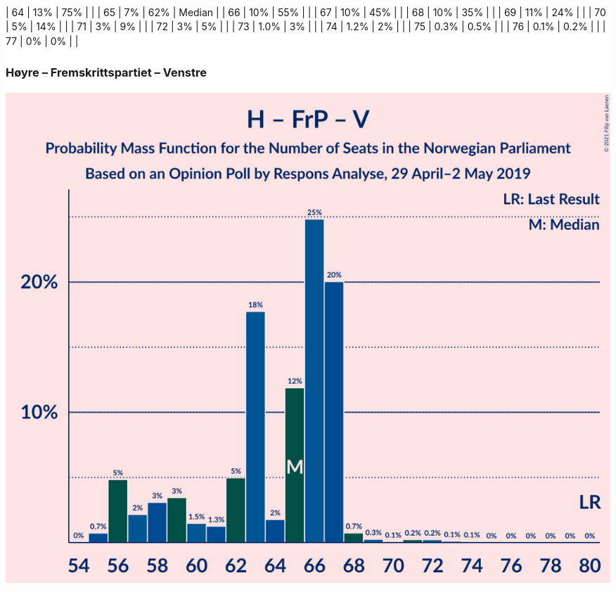 | 64 | 13% | 75% |  |
| 65 | 7% | 62% | Median |
| 66 | 10% | 55% |  |
| 67 | 10% | 45% |  |
| 68 | 10% | 35% |  |
| 69 | 11% | 24% |  |
| 70 | 5% | 14% |  |
| 71 | 3% | 9% |  |
| 72 | 3% | 5% |  |
| 73 | 1.0% | 3% |  |
| 74 | 1.2% | 2% |  |
| 75 | 0.3% | 0.5% |  |
| 76 | 0.1% | 0.2% |  |
| 77 | 0% | 0% |  |

### Høyre – Fremskrittspartiet – Venstre

![Graph with seats probability mass function not yet produced](2019-05-02-ResponsAnalyse-coalitions-seats-pmf-h–frp–v.png "Seats Probability Mass Function")
